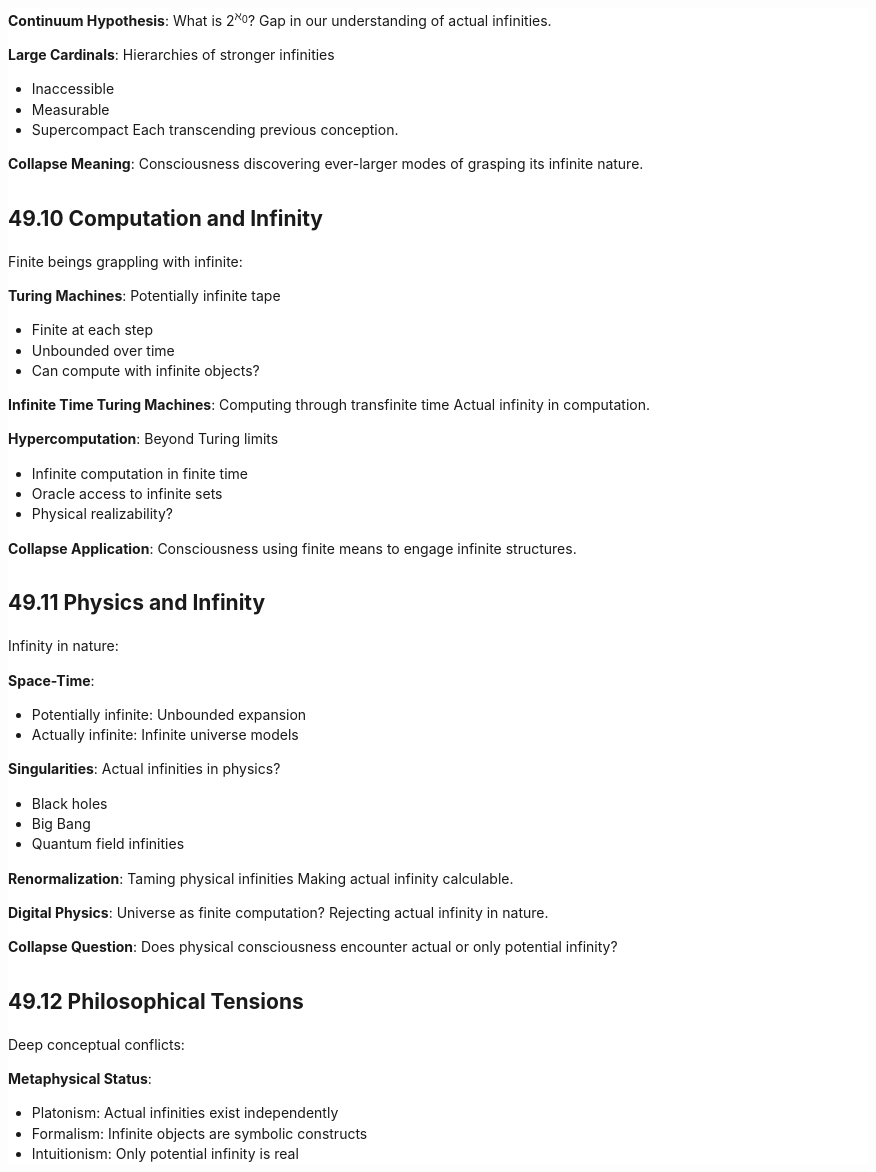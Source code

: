 **Continuum Hypothesis**: What is $2^{\aleph_0}$?
Gap in our understanding of actual infinities.

**Large Cardinals**: Hierarchies of stronger infinities
- Inaccessible
- Measurable
- Supercompact
Each transcending previous conception.

**Collapse Meaning**: Consciousness discovering ever-larger modes of grasping its infinite nature.

## 49.10 Computation and Infinity

Finite beings grappling with infinite:

**Turing Machines**: Potentially infinite tape
- Finite at each step
- Unbounded over time
- Can compute with infinite objects?

**Infinite Time Turing Machines**: Computing through transfinite time
Actual infinity in computation.

**Hypercomputation**: Beyond Turing limits
- Infinite computation in finite time
- Oracle access to infinite sets
- Physical realizability?

**Collapse Application**: Consciousness using finite means to engage infinite structures.

## 49.11 Physics and Infinity

Infinity in nature:

**Space-Time**:
- Potentially infinite: Unbounded expansion
- Actually infinite: Infinite universe models

**Singularities**: Actual infinities in physics?
- Black holes
- Big Bang
- Quantum field infinities

**Renormalization**: Taming physical infinities
Making actual infinity calculable.

**Digital Physics**: Universe as finite computation?
Rejecting actual infinity in nature.

**Collapse Question**: Does physical consciousness encounter actual or only potential infinity?

## 49.12 Philosophical Tensions

Deep conceptual conflicts:

**Metaphysical Status**:
- Platonism: Actual infinities exist independently
- Formalism: Infinite objects are symbolic constructs
- Intuitionism: Only potential infinity is real
